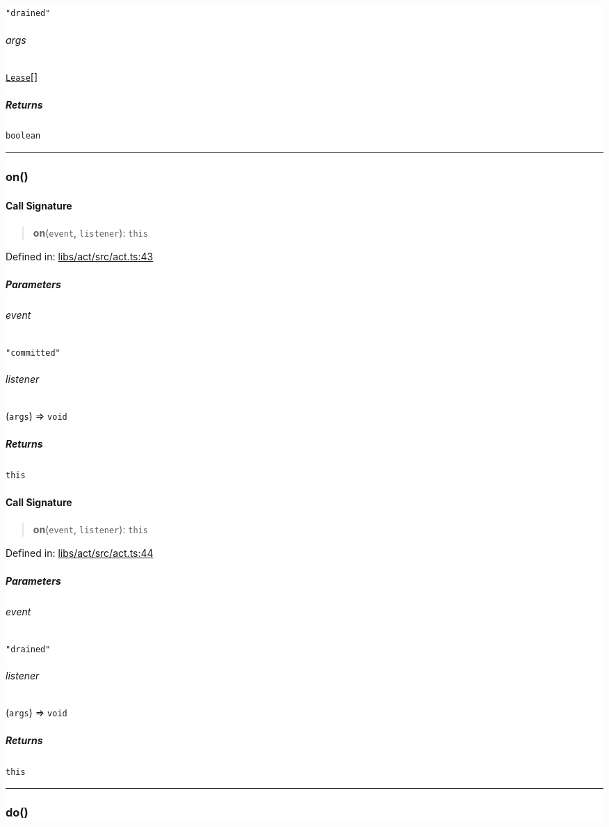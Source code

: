 `"drained"`

###### args

[`Lease`](../type-aliases/Lease.md)[]

##### Returns

`boolean`

***

### on()

#### Call Signature

> **on**(`event`, `listener`): `this`

Defined in: [libs/act/src/act.ts:43](https://github.com/Rotorsoft/act-root/blob/ecf1ab2f895c5bdf2d70db49738046df56c78030/libs/act/src/act.ts#L43)

##### Parameters

###### event

`"committed"`

###### listener

(`args`) => `void`

##### Returns

`this`

#### Call Signature

> **on**(`event`, `listener`): `this`

Defined in: [libs/act/src/act.ts:44](https://github.com/Rotorsoft/act-root/blob/ecf1ab2f895c5bdf2d70db49738046df56c78030/libs/act/src/act.ts#L44)

##### Parameters

###### event

`"drained"`

###### listener

(`args`) => `void`

##### Returns

`this`

***

### do()
